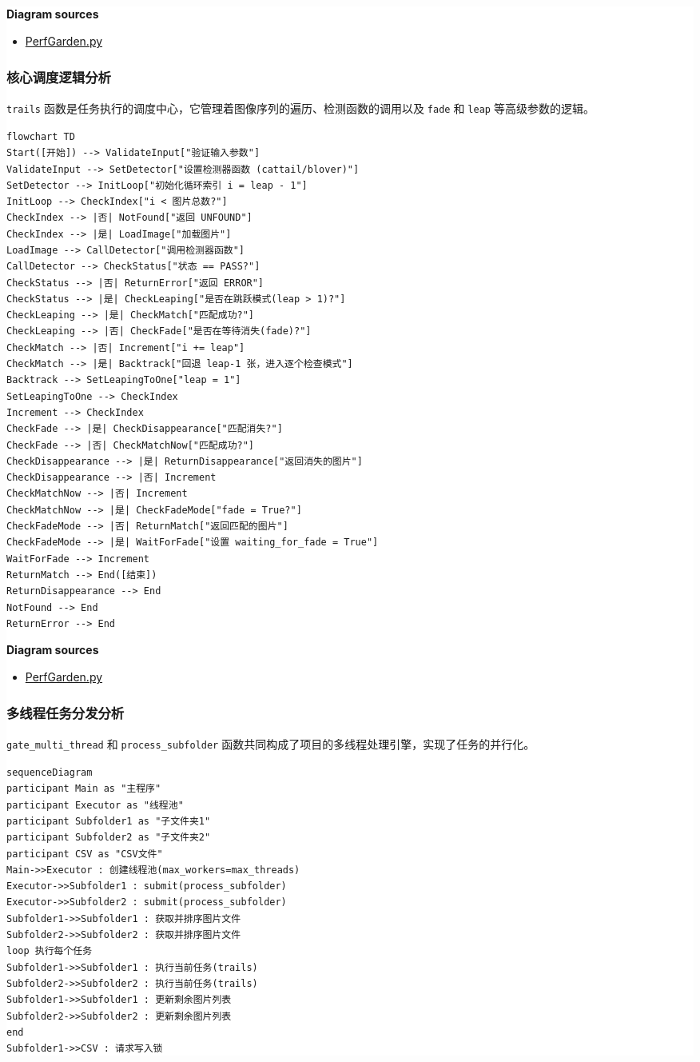 **Diagram sources**
- [PerfGarden.py](file://PerfGarden.py#L89-L160)

### 核心调度逻辑分析
`trails` 函数是任务执行的调度中心，它管理着图像序列的遍历、检测函数的调用以及 `fade` 和 `leap` 等高级参数的逻辑。

```mermaid
flowchart TD
Start([开始]) --> ValidateInput["验证输入参数"]
ValidateInput --> SetDetector["设置检测器函数 (cattail/blover)"]
SetDetector --> InitLoop["初始化循环索引 i = leap - 1"]
InitLoop --> CheckIndex["i < 图片总数?"]
CheckIndex --> |否| NotFound["返回 UNFOUND"]
CheckIndex --> |是| LoadImage["加载图片"]
LoadImage --> CallDetector["调用检测器函数"]
CallDetector --> CheckStatus["状态 == PASS?"]
CheckStatus --> |否| ReturnError["返回 ERROR"]
CheckStatus --> |是| CheckLeaping["是否在跳跃模式(leap > 1)?"]
CheckLeaping --> |是| CheckMatch["匹配成功?"]
CheckLeaping --> |否| CheckFade["是否在等待消失(fade)?"]
CheckMatch --> |否| Increment["i += leap"]
CheckMatch --> |是| Backtrack["回退 leap-1 张，进入逐个检查模式"]
Backtrack --> SetLeapingToOne["leap = 1"]
SetLeapingToOne --> CheckIndex
Increment --> CheckIndex
CheckFade --> |是| CheckDisappearance["匹配消失?"]
CheckFade --> |否| CheckMatchNow["匹配成功?"]
CheckDisappearance --> |是| ReturnDisappearance["返回消失的图片"]
CheckDisappearance --> |否| Increment
CheckMatchNow --> |否| Increment
CheckMatchNow --> |是| CheckFadeMode["fade = True?"]
CheckFadeMode --> |否| ReturnMatch["返回匹配的图片"]
CheckFadeMode --> |是| WaitForFade["设置 waiting_for_fade = True"]
WaitForFade --> Increment
ReturnMatch --> End([结束])
ReturnDisappearance --> End
NotFound --> End
ReturnError --> End
```

**Diagram sources**
- [PerfGarden.py](file://PerfGarden.py#L164-L272)

### 多线程任务分发分析
`gate_multi_thread` 和 `process_subfolder` 函数共同构成了项目的多线程处理引擎，实现了任务的并行化。

```mermaid
sequenceDiagram
participant Main as "主程序"
participant Executor as "线程池"
participant Subfolder1 as "子文件夹1"
participant Subfolder2 as "子文件夹2"
participant CSV as "CSV文件"
Main->>Executor : 创建线程池(max_workers=max_threads)
Executor->>Subfolder1 : submit(process_subfolder)
Executor->>Subfolder2 : submit(process_subfolder)
Subfolder1->>Subfolder1 : 获取并排序图片文件
Subfolder2->>Subfolder2 : 获取并排序图片文件
loop 执行每个任务
Subfolder1->>Subfolder1 : 执行当前任务(trails)
Subfolder2->>Subfolder2 : 执行当前任务(trails)
Subfolder1->>Subfolder1 : 更新剩余图片列表
Subfolder2->>Subfolder2 : 更新剩余图片列表
end
Subfolder1->>CSV : 请求写入锁
```
